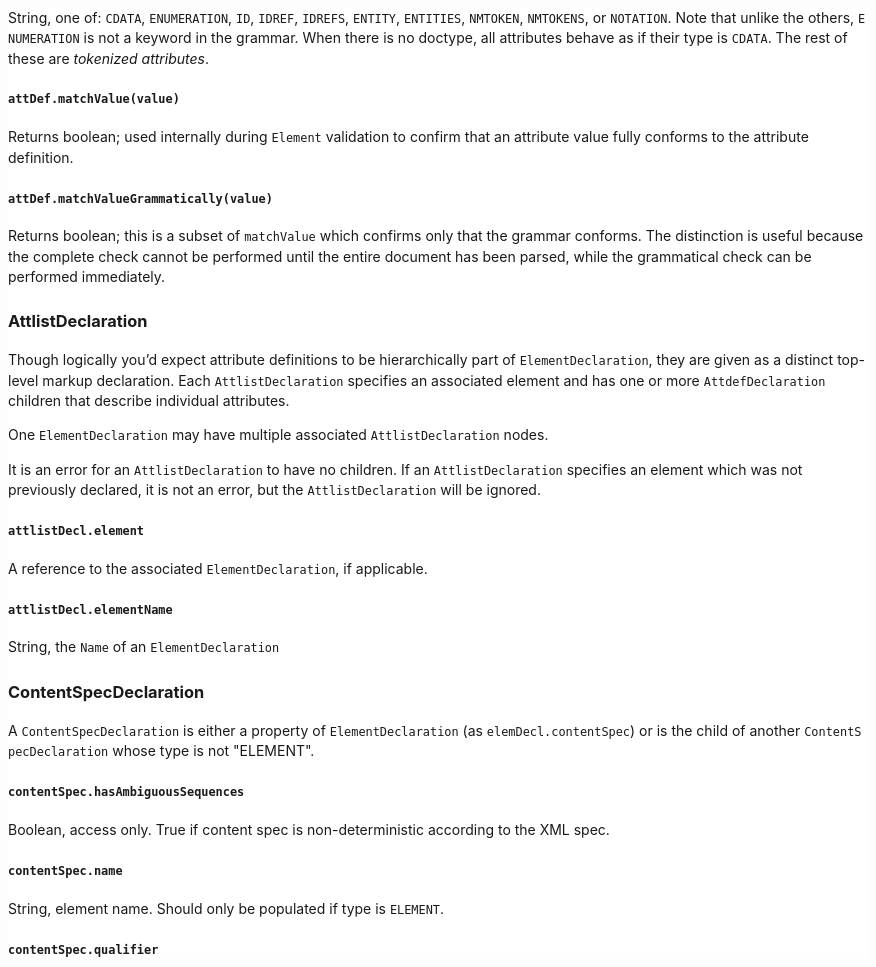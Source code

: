 String, one of: `CDATA`, `ENUMERATION`, `ID`, `IDREF`, `IDREFS`, `ENTITY`,
`ENTITIES`, `NMTOKEN`, `NMTOKENS`, or `NOTATION`. Note that unlike the others,
`ENUMERATION` is not a keyword in the grammar. When there is no doctype, all
attributes behave as if their type is `CDATA`. The rest of these are _tokenized
attributes_.

#### `attDef.matchValue(value)`

Returns boolean; used internally during `Element` validation to confirm that an
attribute value fully conforms to the attribute definition.

#### `attDef.matchValueGrammatically(value)`

Returns boolean; this is a subset of `matchValue` which confirms only that the
grammar conforms. The distinction is useful because the complete check cannot be
performed until the entire document has been parsed, while the grammatical check
can be performed immediately.

### AttlistDeclaration

Though logically you’d expect attribute definitions to be hierarchically part of
`ElementDeclaration`, they are given as a distinct top-level markup declaration.
Each `AttlistDeclaration` specifies an associated element and has one or more
`AttdefDeclaration` children that describe individual attributes.

One `ElementDeclaration` may have multiple associated `AttlistDeclaration`
nodes.

It is an error for an `AttlistDeclaration` to have no children. If an
`AttlistDeclaration` specifies an element which was not previously declared, it
is not an error, but the `AttlistDeclaration` will be ignored.

#### `attlistDecl.element`

A reference to the associated `ElementDeclaration`, if applicable.

#### `attlistDecl.elementName`

String, the `Name` of an `ElementDeclaration`

### ContentSpecDeclaration

A `ContentSpecDeclaration` is either a property of `ElementDeclaration` (as
`elemDecl.contentSpec`) or is the child of another `ContentSpecDeclaration`
whose type is not "ELEMENT".

#### `contentSpec.hasAmbiguousSequences`

Boolean, access only. True if content spec is non-deterministic according to the
XML spec.

#### `contentSpec.name`

String, element name. Should only be populated if type is `ELEMENT`.

#### `contentSpec.qualifier`
